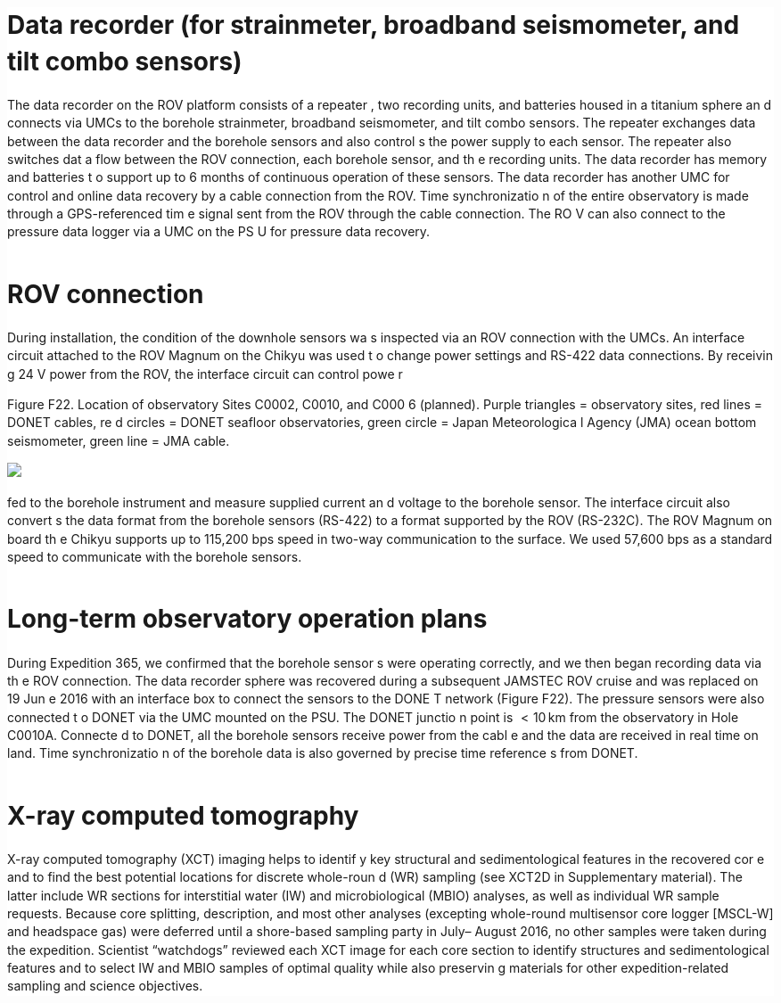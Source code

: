 # Data recorder (for strainmeter, broadband seismometer, and tilt combo sensors)  

The data recorder on the ROV platform consists of a repeater , two recording units, and batteries housed in a titanium sphere an d connects via UMCs to the borehole strainmeter, broadband seismometer, and tilt combo sensors. The repeater exchanges data between the data recorder and the borehole sensors and also control s the power supply to each sensor. The repeater also switches dat a flow between the ROV connection, each borehole sensor, and th e recording units. The data recorder has memory and batteries t o support up to 6 months of continuous operation of these sensors. The data recorder has another UMC for control and online data recovery by a cable connection from the ROV. Time synchronizatio n of the entire observatory is made through a GPS-referenced tim e signal sent from the ROV through the cable connection. The RO V can also connect to the pressure data logger via a UMC on the PS U for pressure data recovery.  

# ROV connection  

During installation, the condition of the downhole sensors wa s inspected via an ROV connection with the UMCs. An interface circuit attached to the ROV Magnum on the Chikyu was used t o change power settings and RS-422 data connections. By receivin g $24~\mathrm{V}$ power from the ROV, the interface circuit can control powe r  

Figure  F22.  Location  of  observatory  Sites  C0002,  C0010,  and  C000 6 (planned). Purple triangles $=$ observatory sites, red lines $=$ DONET cables, re d circles $=$ DONET seafloor observatories, green circle $=$ Japan Meteorologica l Agency (JMA) ocean bottom seismometer, green line $=$ JMA cable.  

![](images/b674f159f8d8bd99853121a78427d1d87f46adc1842a5d992cd4b73772e16219.jpg)  

fed to the borehole instrument and measure supplied current an d voltage to the borehole sensor. The interface circuit also convert s the data format from the borehole sensors (RS-422) to a format supported by the ROV (RS-232C). The ROV Magnum on board th e Chikyu supports up to 115,200 bps speed in two-way communication to the surface. We used 57,600 bps as a standard speed to communicate with the borehole sensors.  

# Long-term observatory operation plans  

During Expedition 365, we confirmed that the borehole sensor s were operating correctly, and we then began recording data via th e ROV connection. The data recorder sphere was recovered during  a subsequent JAMSTEC ROV cruise and was replaced on 19 Jun e 2016 with an interface box to connect the sensors to the DONE T network (Figure F22). The pressure sensors were also connected t o DONET via the UMC mounted on the PSU. The DONET junctio n point is ${<}10\,\mathrm{km}$ from the observatory in Hole C0010A. Connecte d to DONET, all the borehole sensors receive power from the cabl e and the data are received in real time on land. Time synchronizatio n of the borehole data is also governed by precise time reference s from DONET.  

# X-ray computed tomography  

X-ray computed tomography (XCT) imaging helps to identif y key structural and sedimentological features in the recovered cor e and to find the best potential locations for discrete whole-roun d (WR) sampling (see XCT2D in Supplementary material). The latter include WR sections for interstitial water (IW) and microbiological (MBIO) analyses, as well as individual WR sample requests. Because core splitting, description, and most other analyses (excepting whole-round multisensor core logger [MSCL-W] and headspace gas) were deferred until a shore-based sampling party in July– August 2016, no other samples were taken during the expedition. Scientist “watchdogs” reviewed each XCT image for each core section to identify structures and sedimentological features and to select IW and MBIO samples of optimal quality while also preservin g materials for other expedition-related sampling and science objectives.  
